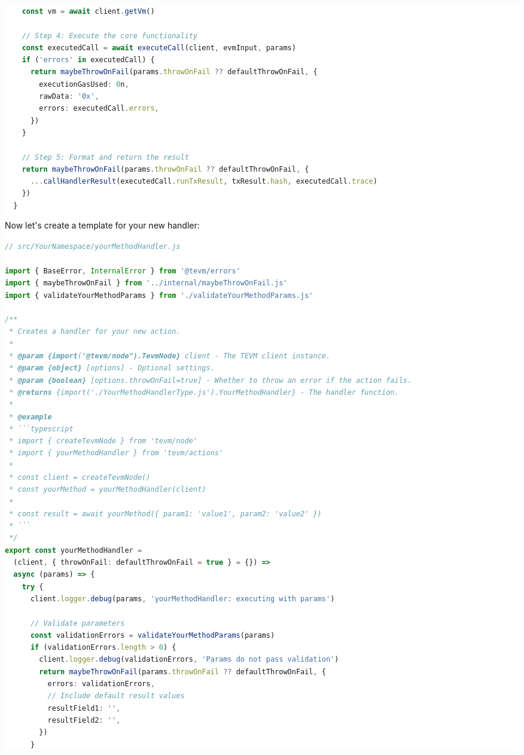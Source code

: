 ```typescript
    const vm = await client.getVm()
    
    // Step 4: Execute the core functionality
    const executedCall = await executeCall(client, evmInput, params)
    if ('errors' in executedCall) {
      return maybeThrowOnFail(params.throwOnFail ?? defaultThrowOnFail, {
        executionGasUsed: 0n,
        rawData: '0x',
        errors: executedCall.errors,
      })
    }

    // Step 5: Format and return the result
    return maybeThrowOnFail(params.throwOnFail ?? defaultThrowOnFail, {
      ...callHandlerResult(executedCall.runTxResult, txResult.hash, executedCall.trace)
    })
  }
```

Now let's create a template for your new handler:

```typescript
// src/YourNamespace/yourMethodHandler.js

import { BaseError, InternalError } from '@tevm/errors'
import { maybeThrowOnFail } from '../internal/maybeThrowOnFail.js'
import { validateYourMethodParams } from './validateYourMethodParams.js'

/**
 * Creates a handler for your new action.
 *
 * @param {import("@tevm/node").TevmNode} client - The TEVM client instance.
 * @param {object} [options] - Optional settings.
 * @param {boolean} [options.throwOnFail=true] - Whether to throw an error if the action fails.
 * @returns {import('./YourMethodHandlerType.js').YourMethodHandler} - The handler function.
 *
 * @example
 * ```typescript
 * import { createTevmNode } from 'tevm/node'
 * import { yourMethodHandler } from 'tevm/actions'
 *
 * const client = createTevmNode()
 * const yourMethod = yourMethodHandler(client)
 *
 * const result = await yourMethod({ param1: 'value1', param2: 'value2' })
 * ```
 */
export const yourMethodHandler =
  (client, { throwOnFail: defaultThrowOnFail = true } = {}) =>
  async (params) => {
    try {
      client.logger.debug(params, 'yourMethodHandler: executing with params')
      
      // Validate parameters
      const validationErrors = validateYourMethodParams(params)
      if (validationErrors.length > 0) {
        client.logger.debug(validationErrors, 'Params do not pass validation')
        return maybeThrowOnFail(params.throwOnFail ?? defaultThrowOnFail, {
          errors: validationErrors,
          // Include default result values
          resultField1: '',
          resultField2: '',
        })
      }
```